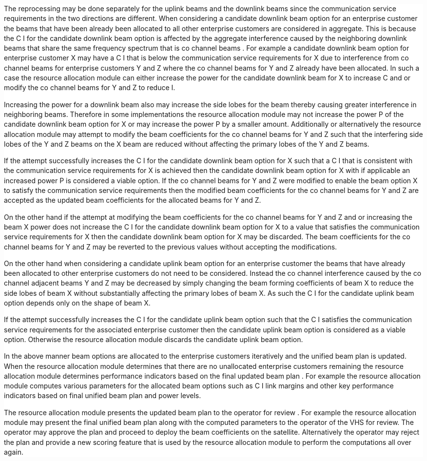 The reprocessing may be done separately for the uplink beams and the downlink beams since the communication service requirements in the two directions are different. When considering a candidate downlink beam option for an enterprise customer the beams that have been already been allocated to all other enterprise customers are considered in aggregate. This is because the C I for the candidate downlink beam option is affected by the aggregate interference caused by the neighboring downlink beams that share the same frequency spectrum that is co channel beams . For example a candidate downlink beam option for enterprise customer X may have a C I that is below the communication service requirements for X due to interference from co channel beams for enterprise customers Y and Z where the co channel beams for Y and Z already have been allocated. In such a case the resource allocation module can either increase the power for the candidate downlink beam for X to increase C and or modify the co channel beams for Y and Z to reduce I.

Increasing the power for a downlink beam also may increase the side lobes for the beam thereby causing greater interference in neighboring beams. Therefore in some implementations the resource allocation module may not increase the power P of the candidate downlink beam option for X or may increase the power P by a smaller amount. Additionally or alternatively the resource allocation module may attempt to modify the beam coefficients for the co channel beams for Y and Z such that the interfering side lobes of the Y and Z beams on the X beam are reduced without affecting the primary lobes of the Y and Z beams.

If the attempt successfully increases the C I for the candidate downlink beam option for X such that a C I that is consistent with the communication service requirements for X is achieved then the candidate downlink beam option for X with if applicable an increased power P is considered a viable option. If the co channel beams for Y and Z were modified to enable the beam option X to satisfy the communication service requirements then the modified beam coefficients for the co channel beams for Y and Z are accepted as the updated beam coefficients for the allocated beams for Y and Z.

On the other hand if the attempt at modifying the beam coefficients for the co channel beams for Y and Z and or increasing the beam X power does not increase the C I for the candidate downlink beam option for X to a value that satisfies the communication service requirements for X then the candidate downlink beam option for X may be discarded. The beam coefficients for the co channel beams for Y and Z may be reverted to the previous values without accepting the modifications.

On the other hand when considering a candidate uplink beam option for an enterprise customer the beams that have already been allocated to other enterprise customers do not need to be considered. Instead the co channel interference caused by the co channel adjacent beams Y and Z may be decreased by simply changing the beam forming coefficients of beam X to reduce the side lobes of beam X without substantially affecting the primary lobes of beam X. As such the C I for the candidate uplink beam option depends only on the shape of beam X.

If the attempt successfully increases the C I for the candidate uplink beam option such that the C I satisfies the communication service requirements for the associated enterprise customer then the candidate uplink beam option is considered as a viable option. Otherwise the resource allocation module discards the candidate uplink beam option.

In the above manner beam options are allocated to the enterprise customers iteratively and the unified beam plan is updated. When the resource allocation module determines that there are no unallocated enterprise customers remaining the resource allocation module determines performance indicators based on the final updated beam plan . For example the resource allocation module computes various parameters for the allocated beam options such as C I link margins and other key performance indicators based on final unified beam plan and power levels.

The resource allocation module presents the updated beam plan to the operator for review . For example the resource allocation module may present the final unified beam plan along with the computed parameters to the operator of the VHS for review. The operator may approve the plan and proceed to deploy the beam coefficients on the satellite. Alternatively the operator may reject the plan and provide a new scoring feature that is used by the resource allocation module to perform the computations all over again.
